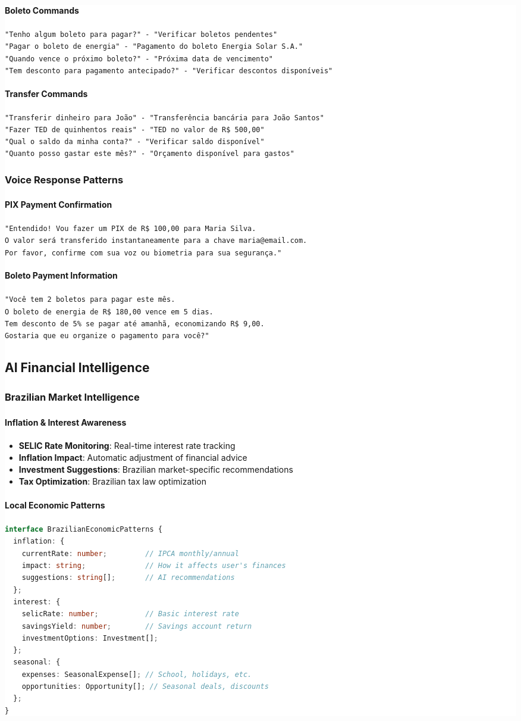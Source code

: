 #### Boleto Commands
```
"Tenho algum boleto para pagar?" - "Verificar boletos pendentes"
"Pagar o boleto de energia" - "Pagamento do boleto Energia Solar S.A."
"Quando vence o próximo boleto?" - "Próxima data de vencimento"
"Tem desconto para pagamento antecipado?" - "Verificar descontos disponíveis"
```

#### Transfer Commands
```
"Transferir dinheiro para João" - "Transferência bancária para João Santos"
"Fazer TED de quinhentos reais" - "TED no valor de R$ 500,00"
"Qual o saldo da minha conta?" - "Verificar saldo disponível"
"Quanto posso gastar este mês?" - "Orçamento disponível para gastos"
```

### Voice Response Patterns

#### PIX Payment Confirmation
```
"Entendido! Vou fazer um PIX de R$ 100,00 para Maria Silva.
O valor será transferido instantaneamente para a chave maria@email.com.
Por favor, confirme com sua voz ou biometria para sua segurança."
```

#### Boleto Payment Information
```
"Você tem 2 boletos para pagar este mês.
O boleto de energia de R$ 180,00 vence em 5 dias.
Tem desconto de 5% se pagar até amanhã, economizando R$ 9,00.
Gostaria que eu organize o pagamento para você?"
```

## AI Financial Intelligence

### Brazilian Market Intelligence

#### Inflation & Interest Awareness
- **SELIC Rate Monitoring**: Real-time interest rate tracking
- **Inflation Impact**: Automatic adjustment of financial advice
- **Investment Suggestions**: Brazilian market-specific recommendations
- **Tax Optimization**: Brazilian tax law optimization

#### Local Economic Patterns
```typescript
interface BrazilianEconomicPatterns {
  inflation: {
    currentRate: number;         // IPCA monthly/annual
    impact: string;              // How it affects user's finances
    suggestions: string[];       // AI recommendations
  };
  interest: {
    selicRate: number;           // Basic interest rate
    savingsYield: number;        // Savings account return
    investmentOptions: Investment[];
  };
  seasonal: {
    expenses: SeasonalExpense[]; // School, holidays, etc.
    opportunities: Opportunity[]; // Seasonal deals, discounts
  };
}
```
